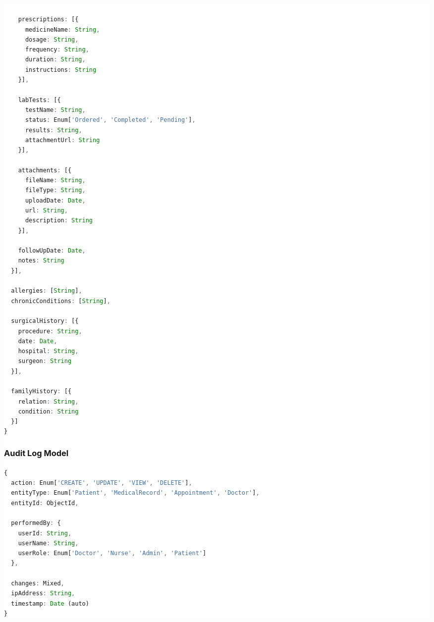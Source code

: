 ```typescript
    
    prescriptions: [{
      medicineName: String,
      dosage: String,
      frequency: String,
      duration: String,
      instructions: String
    }],
    
    labTests: [{
      testName: String,
      status: Enum['Ordered', 'Completed', 'Pending'],
      results: String,
      attachmentUrl: String
    }],
    
    attachments: [{
      fileName: String,
      fileType: String,
      uploadDate: Date,
      url: String,
      description: String
    }],
    
    followUpDate: Date,
    notes: String
  }],
  
  allergies: [String],
  chronicConditions: [String],
  
  surgicalHistory: [{
    procedure: String,
    date: Date,
    hospital: String,
    surgeon: String
  }],
  
  familyHistory: [{
    relation: String,
    condition: String
  }]
}
```

### Audit Log Model
```typescript
{
  action: Enum['CREATE', 'UPDATE', 'VIEW', 'DELETE'],
  entityType: Enum['Patient', 'MedicalRecord', 'Appointment', 'Doctor'],
  entityId: ObjectId,
  
  performedBy: {
    userId: String,
    userName: String,
    userRole: Enum['Doctor', 'Nurse', 'Admin', 'Patient']
  },
  
  changes: Mixed,
  ipAddress: String,
  timestamp: Date (auto)
}
```

